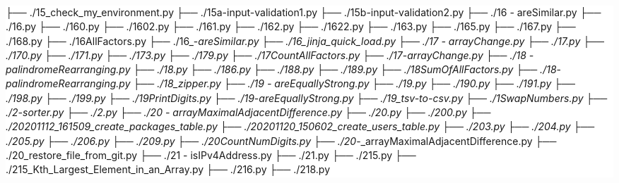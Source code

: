 ├── ./15_check_my_environment.py
├── ./15a-input-validation1.py
├── ./15b-input-validation2.py
├── ./16 - areSimilar.py
├── ./16.py
├── ./160.py
├── ./1602.py
├── ./161.py
├── ./162.py
├── ./1622.py
├── ./163.py
├── ./165.py
├── ./167.py
├── ./168.py
├── ./16AllFactors.py
├── ./16_-_areSimilar.py
├── ./16_jinja_quick_load.py
├── ./17 - arrayChange.py
├── ./17.py
├── ./170.py
├── ./171.py
├── ./173.py
├── ./179.py
├── ./17CountAllFactors.py
├── ./17_-_arrayChange.py
├── ./18 - palindromeRearranging.py
├── ./18.py
├── ./186.py
├── ./188.py
├── ./189.py
├── ./18SumOfAllFactors.py
├── ./18_-_palindromeRearranging.py
├── ./18_zipper.py
├── ./19 - areEquallyStrong.py
├── ./19.py
├── ./190.py
├── ./191.py
├── ./198.py
├── ./199.py
├── ./19PrintDigits.py
├── ./19_-_areEquallyStrong.py
├── ./19_tsv-to-csv.py
├── ./1SwapNumbers.py
├── ./2-sorter.py
├── ./2.py
├── ./20 - arrayMaximalAdjacentDifference.py
├── ./20.py
├── ./200.py
├── ./20201112_161509_create_packages_table.py
├── ./20201120_150602_create_users_table.py
├── ./203.py
├── ./204.py
├── ./205.py
├── ./206.py
├── ./209.py
├── ./20CountNumDigits.py
├── ./20_-_arrayMaximalAdjacentDifference.py
├── ./20_restore_file_from_git.py
├── ./21 - isIPv4Address.py
├── ./21.py
├── ./215.py
├── ./215_Kth_Largest_Element_in_an_Array.py
├── ./216.py
├── ./218.py
